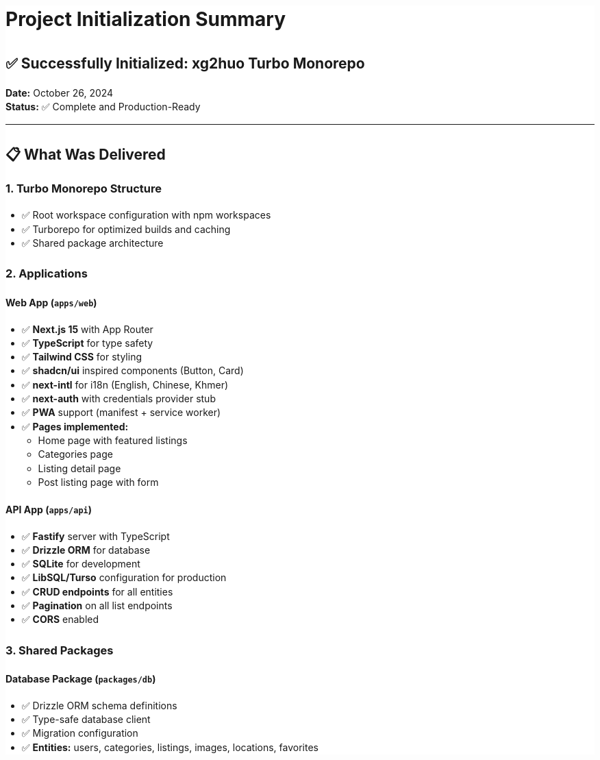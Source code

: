 # Project Initialization Summary

## ✅ Successfully Initialized: xg2huo Turbo Monorepo

**Date:** October 26, 2024  
**Status:** ✅ Complete and Production-Ready

---

## 📋 What Was Delivered

### 1. Turbo Monorepo Structure
- ✅ Root workspace configuration with npm workspaces
- ✅ Turborepo for optimized builds and caching
- ✅ Shared package architecture

### 2. Applications

#### Web App (`apps/web`)
- ✅ **Next.js 15** with App Router
- ✅ **TypeScript** for type safety
- ✅ **Tailwind CSS** for styling
- ✅ **shadcn/ui** inspired components (Button, Card)
- ✅ **next-intl** for i18n (English, Chinese, Khmer)
- ✅ **next-auth** with credentials provider stub
- ✅ **PWA** support (manifest + service worker)
- ✅ **Pages implemented:**
  - Home page with featured listings
  - Categories page
  - Listing detail page
  - Post listing page with form

#### API App (`apps/api`)
- ✅ **Fastify** server with TypeScript
- ✅ **Drizzle ORM** for database
- ✅ **SQLite** for development
- ✅ **LibSQL/Turso** configuration for production
- ✅ **CRUD endpoints** for all entities
- ✅ **Pagination** on all list endpoints
- ✅ **CORS** enabled

### 3. Shared Packages

#### Database Package (`packages/db`)
- ✅ Drizzle ORM schema definitions
- ✅ Type-safe database client
- ✅ Migration configuration
- ✅ **Entities:** users, categories, listings, images, locations, favorites

